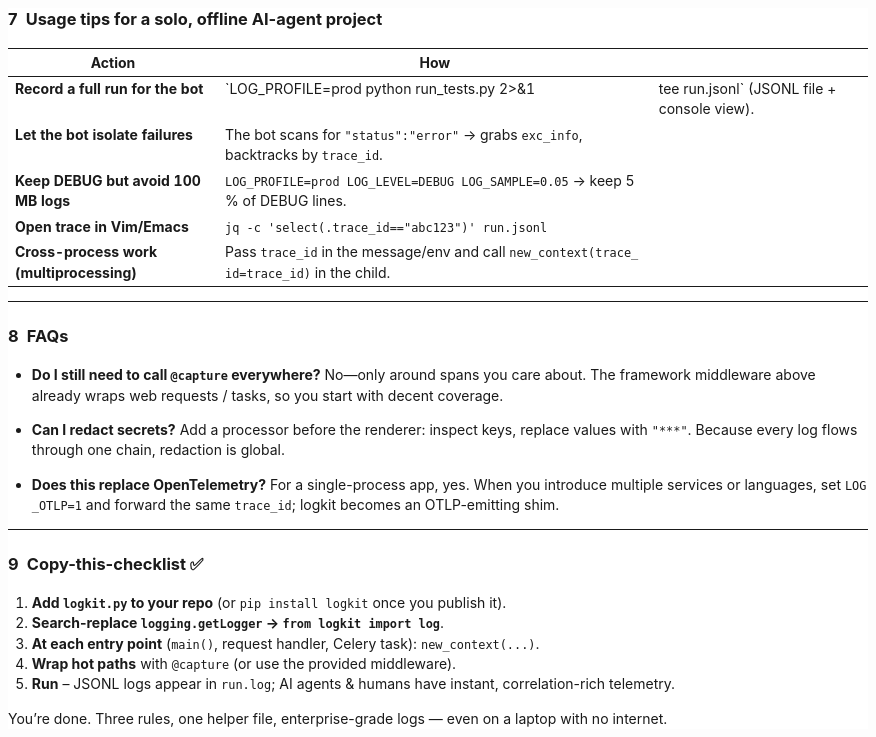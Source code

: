 
### 7 Usage tips for a **solo, offline AI-agent project**

| Action                                   | How                                                                                        |                                              |
| ---------------------------------------- | ------------------------------------------------------------------------------------------ | -------------------------------------------- |
| **Record a full run for the bot**        | \`LOG\_PROFILE=prod python run\_tests.py 2>&1                                              | tee run.jsonl\` (JSONL file + console view). |
| **Let the bot isolate failures**         | The bot scans for `"status":"error"` → grabs `exc_info`, backtracks by `trace_id`.         |                                              |
| **Keep DEBUG but avoid 100 MB logs**     | `LOG_PROFILE=prod LOG_LEVEL=DEBUG LOG_SAMPLE=0.05` → keep 5 % of DEBUG lines.              |                                              |
| **Open trace in Vim/Emacs**              | `jq -c 'select(.trace_id=="abc123")' run.jsonl`                                            |                                              |
| **Cross-process work (multiprocessing)** | Pass `trace_id` in the message/env and call `new_context(trace_id=trace_id)` in the child. |                                              |

---

### 8 FAQs

* **Do I still need to call `@capture` everywhere?**
  No—only around spans you care about.  The framework middleware above already wraps web requests / tasks, so you start with decent coverage.

* **Can I redact secrets?**
  Add a processor before the renderer: inspect keys, replace values with `"***"`.  Because every log flows through one chain, redaction is global.

* **Does this replace OpenTelemetry?**
  For a single-process app, yes.  When you introduce multiple services or languages, set `LOG_OTLP=1` and forward the same `trace_id`; logkit becomes an OTLP-emitting shim.

---

### 9 Copy-this-checklist ✅

1. **Add `logkit.py` to your repo** (or `pip install logkit` once you publish it).
2. **Search-replace `logging.getLogger` → `from logkit import log`**.
3. **At each entry point** (`main()`, request handler, Celery task): `new_context(...)`.
4. **Wrap hot paths** with `@capture` (or use the provided middleware).
5. **Run** – JSONL logs appear in `run.log`; AI agents & humans have instant, correlation-rich telemetry.

You’re done.
Three rules, one helper file, enterprise-grade logs — even on a laptop with no internet.

